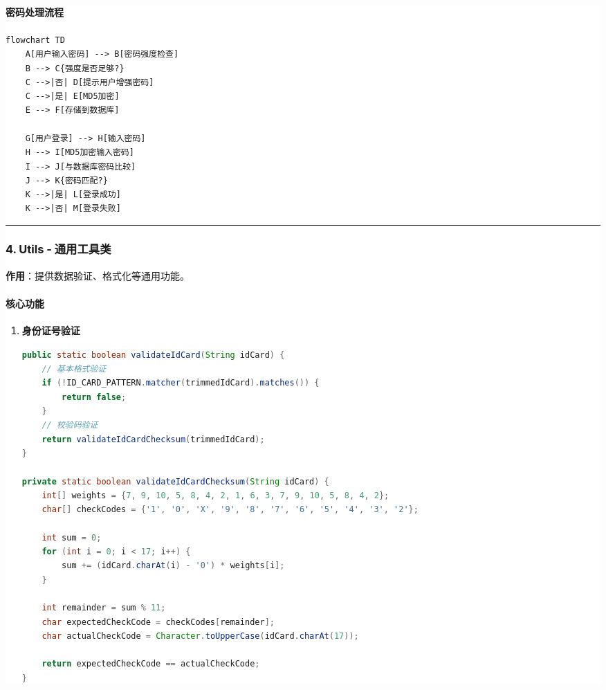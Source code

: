 #### 密码处理流程

```mermaid
flowchart TD
    A[用户输入密码] --> B[密码强度检查]
    B --> C{强度是否足够?}
    C -->|否| D[提示用户增强密码]
    C -->|是| E[MD5加密]
    E --> F[存储到数据库]
    
    G[用户登录] --> H[输入密码]
    H --> I[MD5加密输入密码]
    I --> J[与数据库密码比较]
    J --> K{密码匹配?}
    K -->|是| L[登录成功]
    K -->|否| M[登录失败]
```

---

### 4. Utils - 通用工具类

**作用**：提供数据验证、格式化等通用功能。

#### 核心功能

1. **身份证号验证**
   ```java
   public static boolean validateIdCard(String idCard) {
       // 基本格式验证
       if (!ID_CARD_PATTERN.matcher(trimmedIdCard).matches()) {
           return false;
       }
       // 校验码验证
       return validateIdCardChecksum(trimmedIdCard);
   }
   
   private static boolean validateIdCardChecksum(String idCard) {
       int[] weights = {7, 9, 10, 5, 8, 4, 2, 1, 6, 3, 7, 9, 10, 5, 8, 4, 2};
       char[] checkCodes = {'1', '0', 'X', '9', '8', '7', '6', '5', '4', '3', '2'};
       
       int sum = 0;
       for (int i = 0; i < 17; i++) {
           sum += (idCard.charAt(i) - '0') * weights[i];
       }
       
       int remainder = sum % 11;
       char expectedCheckCode = checkCodes[remainder];
       char actualCheckCode = Character.toUpperCase(idCard.charAt(17));
       
       return expectedCheckCode == actualCheckCode;
   }
   ```
